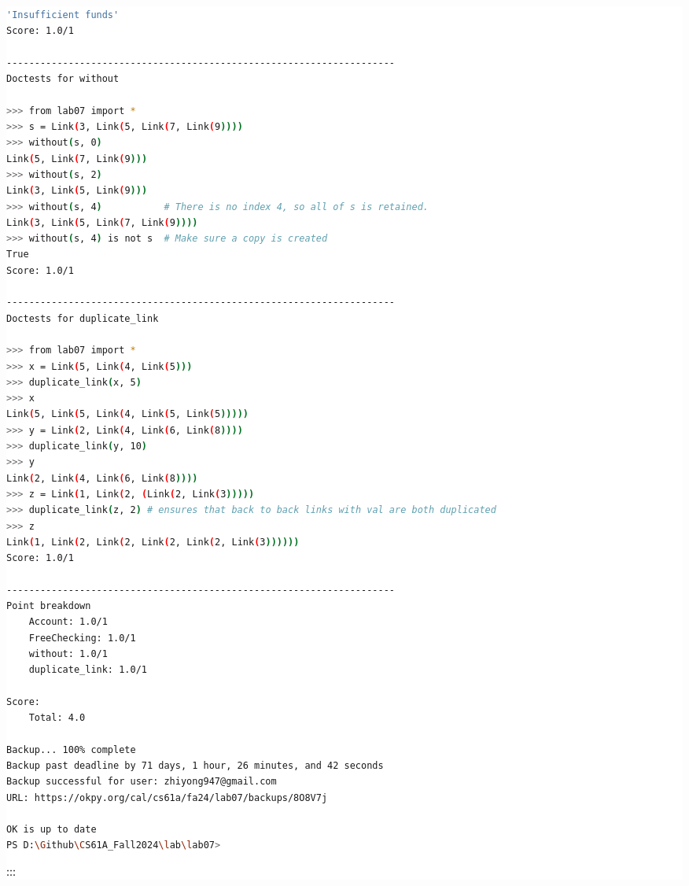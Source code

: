 ```bash
'Insufficient funds'
Score: 1.0/1

---------------------------------------------------------------------
Doctests for without

>>> from lab07 import *
>>> s = Link(3, Link(5, Link(7, Link(9))))
>>> without(s, 0)
Link(5, Link(7, Link(9)))
>>> without(s, 2)
Link(3, Link(5, Link(9)))
>>> without(s, 4)           # There is no index 4, so all of s is retained.
Link(3, Link(5, Link(7, Link(9))))
>>> without(s, 4) is not s  # Make sure a copy is created
True
Score: 1.0/1

---------------------------------------------------------------------
Doctests for duplicate_link

>>> from lab07 import *
>>> x = Link(5, Link(4, Link(5)))
>>> duplicate_link(x, 5)
>>> x
Link(5, Link(5, Link(4, Link(5, Link(5)))))
>>> y = Link(2, Link(4, Link(6, Link(8))))
>>> duplicate_link(y, 10)
>>> y
Link(2, Link(4, Link(6, Link(8))))
>>> z = Link(1, Link(2, (Link(2, Link(3)))))
>>> duplicate_link(z, 2) # ensures that back to back links with val are both duplicated
>>> z
Link(1, Link(2, Link(2, Link(2, Link(2, Link(3))))))
Score: 1.0/1

---------------------------------------------------------------------
Point breakdown
    Account: 1.0/1
    FreeChecking: 1.0/1
    without: 1.0/1
    duplicate_link: 1.0/1

Score:
    Total: 4.0

Backup... 100% complete
Backup past deadline by 71 days, 1 hour, 26 minutes, and 42 seconds
Backup successful for user: zhiyong947@gmail.com
URL: https://okpy.org/cal/cs61a/fa24/lab07/backups/8O8V7j

OK is up to date
PS D:\Github\CS61A_Fall2024\lab\lab07>
```
:::
